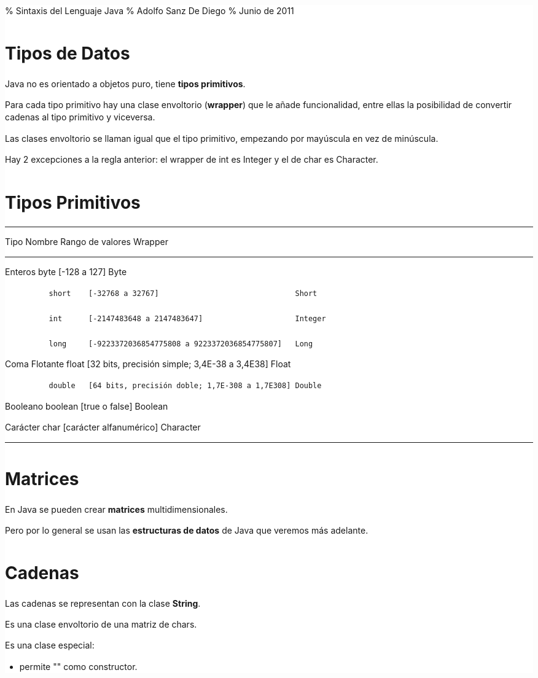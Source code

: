 % Sintaxis del Lenguaje Java
% Adolfo Sanz De Diego
% Junio de 2011

# Tipos de Datos

Java no es orientado a objetos puro, tiene **tipos primitivos**.

Para cada tipo primitivo hay una clase envoltorio (**wrapper**) que le añade
funcionalidad, entre ellas la posibilidad de convertir cadenas al tipo primitivo y viceversa.

Las clases envoltorio se llaman igual que el tipo primitivo, empezando por mayúscula en vez de minúscula.

Hay 2 excepciones a la regla anterior: el wrapper de int es Integer y el de char es Character.

# Tipos Primitivos

- ----------- -------- ---------------------------------------------- ---------
Tipo          Nombre   Rango de valores                               Wrapper

- ----------- -------- ---------------------------------------------- ---------
Enteros       byte     [-128 a 127]                                   Byte

              short    [-32768 a 32767]                               Short

              int      [-2147483648 a 2147483647]                     Integer

              long     [-9223372036854775808 a 9223372036854775807]   Long

Coma Flotante float    [32 bits, precisión simple; 3,4E-38 a 3,4E38]  Float

              double   [64 bits, precisión doble; 1,7E-308 a 1,7E308] Double

Booleano      boolean  [true o false]                                 Boolean

Carácter      char     [carácter alfanumérico]                        Character

- ----------- -------- ---------------------------------------------- ---------

# Matrices

En Java se pueden crear **matrices** multidimensionales.

Pero por lo general se usan las **estructuras de datos** de Java que veremos más adelante.

# Cadenas

Las cadenas se representan con la clase **String**.

Es una clase envoltorio de una matriz de chars.

Es una clase especial:

-  permite "" como constructor.
